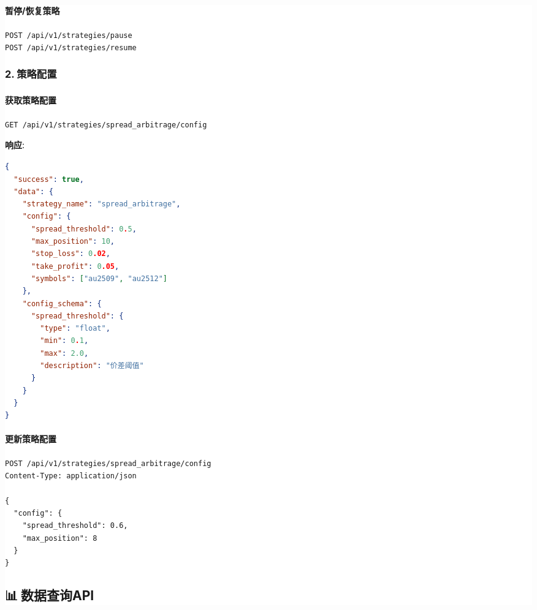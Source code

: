 #### 暂停/恢复策略
```http
POST /api/v1/strategies/pause
POST /api/v1/strategies/resume
```

### 2. 策略配置

#### 获取策略配置
```http
GET /api/v1/strategies/spread_arbitrage/config
```

**响应**:
```json
{
  "success": true,
  "data": {
    "strategy_name": "spread_arbitrage",
    "config": {
      "spread_threshold": 0.5,
      "max_position": 10,
      "stop_loss": 0.02,
      "take_profit": 0.05,
      "symbols": ["au2509", "au2512"]
    },
    "config_schema": {
      "spread_threshold": {
        "type": "float",
        "min": 0.1,
        "max": 2.0,
        "description": "价差阈值"
      }
    }
  }
}
```

#### 更新策略配置
```http
POST /api/v1/strategies/spread_arbitrage/config
Content-Type: application/json

{
  "config": {
    "spread_threshold": 0.6,
    "max_position": 8
  }
}
```

## 📊 数据查询API
